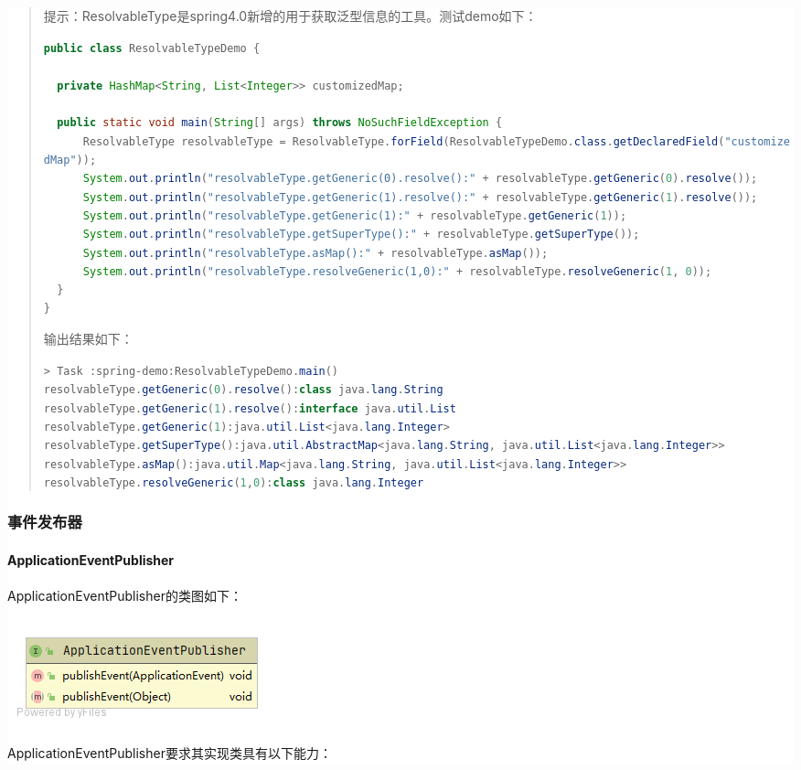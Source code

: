 > 提示：ResolvableType是spring4.0新增的用于获取泛型信息的工具。测试demo如下：
>
> ```java
> public class ResolvableTypeDemo {
> 
> 	private HashMap<String, List<Integer>> customizedMap;
> 
> 	public static void main(String[] args) throws NoSuchFieldException {
> 		ResolvableType resolvableType = ResolvableType.forField(ResolvableTypeDemo.class.getDeclaredField("customizedMap"));
> 		System.out.println("resolvableType.getGeneric(0).resolve():" + resolvableType.getGeneric(0).resolve());
> 		System.out.println("resolvableType.getGeneric(1).resolve():" + resolvableType.getGeneric(1).resolve());
> 		System.out.println("resolvableType.getGeneric(1):" + resolvableType.getGeneric(1));
> 		System.out.println("resolvableType.getSuperType():" + resolvableType.getSuperType());
> 		System.out.println("resolvableType.asMap():" + resolvableType.asMap());
> 		System.out.println("resolvableType.resolveGeneric(1,0):" + resolvableType.resolveGeneric(1, 0));
> 	}
> }
> ```
>
> 输出结果如下：
>
> ```java
> > Task :spring-demo:ResolvableTypeDemo.main()
> resolvableType.getGeneric(0).resolve():class java.lang.String
> resolvableType.getGeneric(1).resolve():interface java.util.List
> resolvableType.getGeneric(1):java.util.List<java.lang.Integer>
> resolvableType.getSuperType():java.util.AbstractMap<java.lang.String, java.util.List<java.lang.Integer>>
> resolvableType.asMap():java.util.Map<java.lang.String, java.util.List<java.lang.Integer>>
> resolvableType.resolveGeneric(1,0):class java.lang.Integer
> ```

### 事件发布器

#### ApplicationEventPublisher

ApplicationEventPublisher的类图如下：

![ApplicationEventPublisher](media/3.4.事件监听器模式/ApplicationEventPublisher.png)

ApplicationEventPublisher要求其实现类具有以下能力：
